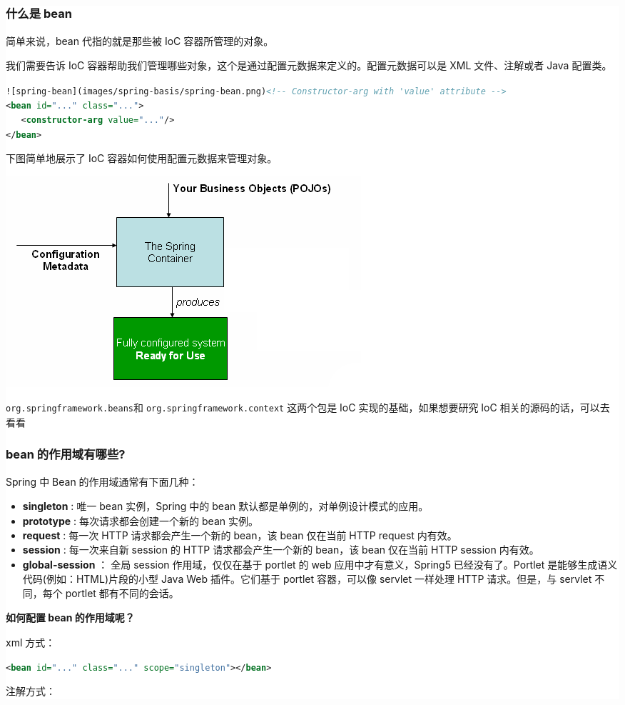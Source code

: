 ### 什么是 bean

简单来说，bean 代指的就是那些被 IoC 容器所管理的对象。

我们需要告诉 IoC 容器帮助我们管理哪些对象，这个是通过配置元数据来定义的。配置元数据可以是 XML 文件、注解或者 Java 配置类。

```xml
![spring-bean](images/spring-basis/spring-bean.png)<!-- Constructor-arg with 'value' attribute -->
<bean id="..." class="...">
   <constructor-arg value="..."/>
</bean>
```

下图简单地展示了 IoC 容器如何使用配置元数据来管理对象。

![spring-bean](images/spring-basis/spring-bean-01.png)

`org.springframework.beans`和 `org.springframework.context` 这两个包是 IoC 实现的基础，如果想要研究 IoC 相关的源码的话，可以去看看

### bean 的作用域有哪些?

Spring 中 Bean 的作用域通常有下面几种：

- **singleton** : 唯一 bean 实例，Spring 中的 bean 默认都是单例的，对单例设计模式的应用。
- **prototype** : 每次请求都会创建一个新的 bean 实例。
- **request** : 每一次 HTTP 请求都会产生一个新的 bean，该 bean 仅在当前 HTTP request 内有效。
- **session** : 每一次来自新 session 的 HTTP 请求都会产生一个新的 bean，该 bean 仅在当前 HTTP session 内有效。
- **global-session** ： 全局 session 作用域，仅仅在基于 portlet 的 web 应用中才有意义，Spring5 已经没有了。Portlet 是能够生成语义代码(例如：HTML)片段的小型 Java Web 插件。它们基于 portlet 容器，可以像 servlet 一样处理 HTTP 请求。但是，与 servlet 不同，每个 portlet 都有不同的会话。

**如何配置 bean 的作用域呢？**

xml 方式：

```xml
<bean id="..." class="..." scope="singleton"></bean>
```

注解方式：

